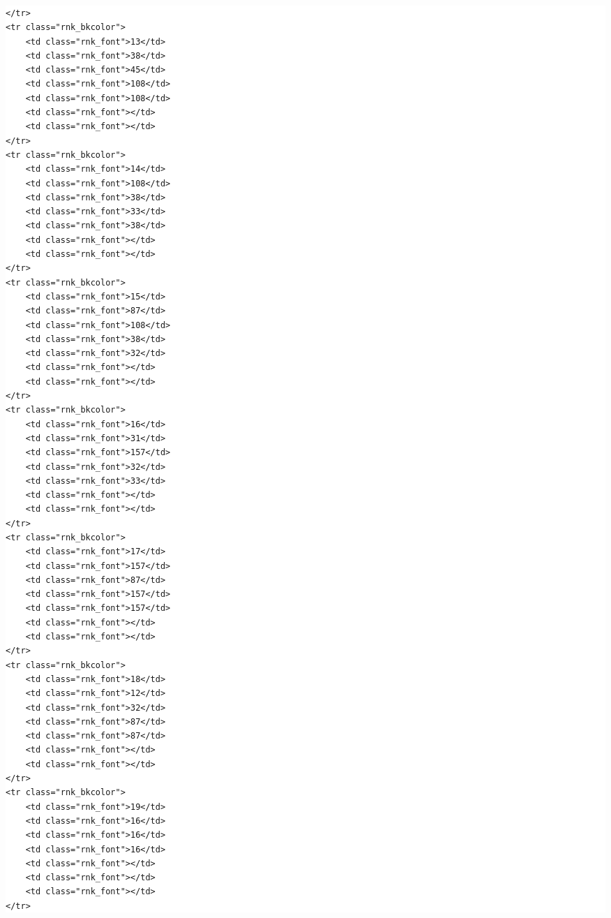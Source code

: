     </tr>
    <tr class="rnk_bkcolor">
        <td class="rnk_font">13</td>
        <td class="rnk_font">38</td>
        <td class="rnk_font">45</td>
        <td class="rnk_font">108</td>
        <td class="rnk_font">108</td>
        <td class="rnk_font"></td>
        <td class="rnk_font"></td>
    </tr>
    <tr class="rnk_bkcolor">
        <td class="rnk_font">14</td>
        <td class="rnk_font">108</td>
        <td class="rnk_font">38</td>
        <td class="rnk_font">33</td>
        <td class="rnk_font">38</td>
        <td class="rnk_font"></td>
        <td class="rnk_font"></td>
    </tr>
    <tr class="rnk_bkcolor">
        <td class="rnk_font">15</td>
        <td class="rnk_font">87</td>
        <td class="rnk_font">108</td>
        <td class="rnk_font">38</td>
        <td class="rnk_font">32</td>
        <td class="rnk_font"></td>
        <td class="rnk_font"></td>
    </tr>
    <tr class="rnk_bkcolor">
        <td class="rnk_font">16</td>
        <td class="rnk_font">31</td>
        <td class="rnk_font">157</td>
        <td class="rnk_font">32</td>
        <td class="rnk_font">33</td>
        <td class="rnk_font"></td>
        <td class="rnk_font"></td>
    </tr>
    <tr class="rnk_bkcolor">
        <td class="rnk_font">17</td>
        <td class="rnk_font">157</td>
        <td class="rnk_font">87</td>
        <td class="rnk_font">157</td>
        <td class="rnk_font">157</td>
        <td class="rnk_font"></td>
        <td class="rnk_font"></td>
    </tr>
    <tr class="rnk_bkcolor">
        <td class="rnk_font">18</td>
        <td class="rnk_font">12</td>
        <td class="rnk_font">32</td>
        <td class="rnk_font">87</td>
        <td class="rnk_font">87</td>
        <td class="rnk_font"></td>
        <td class="rnk_font"></td>
    </tr>
    <tr class="rnk_bkcolor">
        <td class="rnk_font">19</td>
        <td class="rnk_font">16</td>
        <td class="rnk_font">16</td>
        <td class="rnk_font">16</td>
        <td class="rnk_font"></td>
        <td class="rnk_font"></td>
        <td class="rnk_font"></td>
    </tr>
